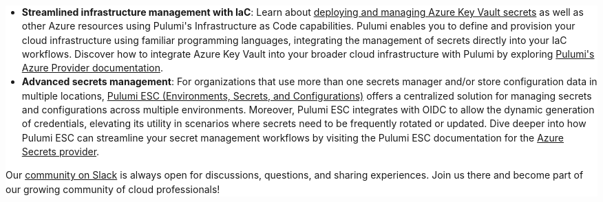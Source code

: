 - **Streamlined infrastructure management with IaC**: Learn about [deploying and managing Azure Key Vault secrets](/registry/packages/azure-native/api-docs/keyvault/secret/) as well as other Azure resources using Pulumi's Infrastructure as Code capabilities. Pulumi enables you to define and provision your cloud infrastructure using familiar programming languages, integrating the management of secrets directly into your IaC workflows. Discover how to integrate Azure Key Vault into your broader cloud infrastructure with Pulumi by exploring [Pulumi's Azure Provider documentation](/registry/packages/azure-native/).
- **Advanced secrets management**: For organizations that use more than one secrets manager and/or store configuration data in multiple locations, [Pulumi ESC (Environments, Secrets, and Configurations)](/docs/pulumi-cloud/esc/) offers a centralized solution for managing secrets and configurations across multiple environments. Moreover, Pulumi ESC integrates with OIDC to allow the dynamic generation of credentials, elevating its utility in scenarios where secrets need to be frequently rotated or updated. Dive deeper into how Pulumi ESC can streamline your secret management workflows by visiting the Pulumi ESC documentation for the [Azure Secrets provider](/docs/pulumi-cloud/esc/providers/azure-secrets/).

Our [community on Slack](https://slack.pulumi.com/) is always open for discussions, questions, and sharing experiences. Join us there and become part of our growing community of cloud professionals!
